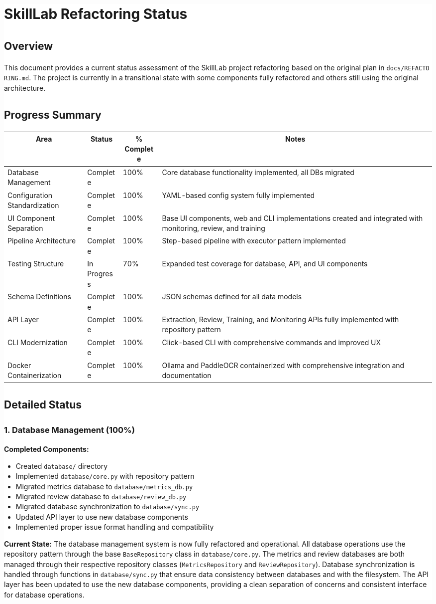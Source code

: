 # SkillLab Refactoring Status

## Overview

This document provides a current status assessment of the SkillLab project refactoring based on the original plan in `docs/REFACTORING.md`. The project is currently in a transitional state with some components fully refactored and others still using the original architecture.

## Progress Summary

| Area | Status | % Complete | Notes |
|------|--------|------------|-------|
| Database Management | Complete | 100% | Core database functionality implemented, all DBs migrated |
| Configuration Standardization | Complete | 100% | YAML-based config system fully implemented |
| UI Component Separation | Complete | 100% | Base UI components, web and CLI implementations created and integrated with monitoring, review, and training |
| Pipeline Architecture | Complete | 100% | Step-based pipeline with executor pattern implemented |
| Testing Structure | In Progress | 70% | Expanded test coverage for database, API, and UI components |
| Schema Definitions | Complete | 100% | JSON schemas defined for all data models |
| API Layer | Complete | 100% | Extraction, Review, Training, and Monitoring APIs fully implemented with repository pattern |
| CLI Modernization | Complete | 100% | Click-based CLI with comprehensive commands and improved UX |
| Docker Containerization | Complete | 100% | Ollama and PaddleOCR containerized with comprehensive integration and documentation |

## Detailed Status

### 1. Database Management (100%)

**Completed Components:**
- Created `database/` directory
- Implemented `database/core.py` with repository pattern
- Migrated metrics database to `database/metrics_db.py`
- Migrated review database to `database/review_db.py`
- Migrated database synchronization to `database/sync.py`
- Updated API layer to use new database components
- Implemented proper issue format handling and compatibility

**Current State:**
The database management system is now fully refactored and operational. All database operations use the repository pattern through the base `BaseRepository` class in `database/core.py`. The metrics and review databases are both managed through their respective repository classes (`MetricsRepository` and `ReviewRepository`). Database synchronization is handled through functions in `database/sync.py` that ensure data consistency between databases and with the filesystem. The API layer has been updated to use the new database components, providing a clean separation of concerns and consistent interface for database operations.
